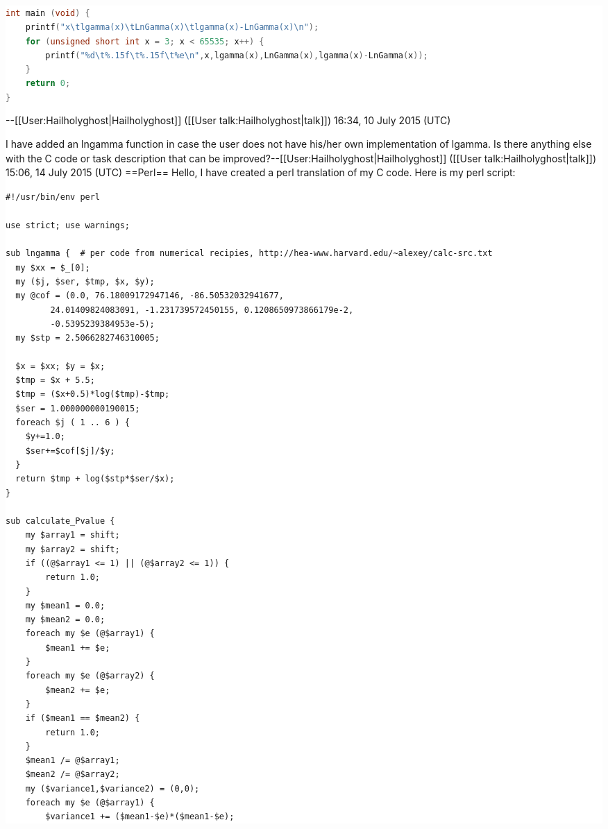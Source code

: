 ```C
int main (void) {
	printf("x\tlgamma(x)\tLnGamma(x)\tlgamma(x)-LnGamma(x)\n");
	for (unsigned short int x = 3; x < 65535; x++) {
		printf("%d\t%.15f\t%.15f\t%e\n",x,lgamma(x),LnGamma(x),lgamma(x)-LnGamma(x));
	}
	return 0;
}

```

--[[User:Hailholyghost|Hailholyghost]] ([[User talk:Hailholyghost|talk]]) 16:34, 10 July 2015 (UTC)

I have added an lngamma function in case the user does not have his/her own implementation of lgamma.  Is there anything else with the C code or task description that can be improved?--[[User:Hailholyghost|Hailholyghost]] ([[User talk:Hailholyghost|talk]]) 15:06, 14 July 2015 (UTC)
==Perl==
Hello, I have created a perl translation of my C code.  Here is my perl script:


```= Perl
#!/usr/bin/env perl

use strict; use warnings;

sub lngamma {  # per code from numerical recipies, http://hea-www.harvard.edu/~alexey/calc-src.txt
  my $xx = $_[0];
  my ($j, $ser, $tmp, $x, $y);
  my @cof = (0.0, 76.18009172947146, -86.50532032941677,
	     24.01409824083091, -1.231739572450155, 0.1208650973866179e-2,
	     -0.5395239384953e-5);
  my $stp = 2.5066282746310005;
    
  $x = $xx; $y = $x;
  $tmp = $x + 5.5;
  $tmp = ($x+0.5)*log($tmp)-$tmp;
  $ser = 1.000000000190015;
  foreach $j ( 1 .. 6 ) {
    $y+=1.0;
    $ser+=$cof[$j]/$y;
  }
  return $tmp + log($stp*$ser/$x);
}

sub calculate_Pvalue {
	my $array1 = shift;
	my $array2 = shift;
	if ((@$array1 <= 1) || (@$array2 <= 1)) {
		return 1.0;
	}
	my $mean1 = 0.0;
	my $mean2 = 0.0;
	foreach my $e (@$array1) {
		$mean1 += $e;
	}
	foreach my $e (@$array2) {
		$mean2 += $e;
	}
	if ($mean1 == $mean2) {
		return 1.0;
	}
	$mean1 /= @$array1;
	$mean2 /= @$array2;
	my ($variance1,$variance2) = (0,0);
	foreach my $e (@$array1) {
		$variance1 += ($mean1-$e)*($mean1-$e);
```